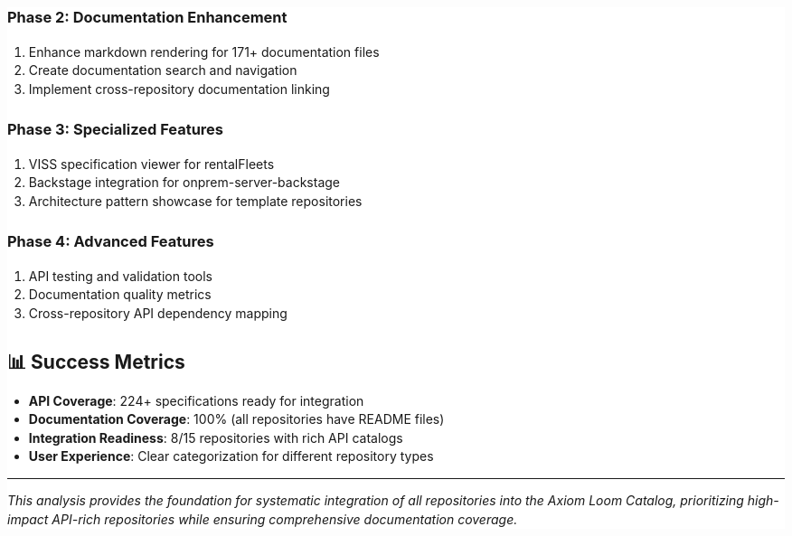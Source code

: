 ### Phase 2: Documentation Enhancement
1. Enhance markdown rendering for 171+ documentation files
2. Create documentation search and navigation
3. Implement cross-repository documentation linking

### Phase 3: Specialized Features
1. VISS specification viewer for rentalFleets
2. Backstage integration for onprem-server-backstage
3. Architecture pattern showcase for template repositories

### Phase 4: Advanced Features
1. API testing and validation tools
2. Documentation quality metrics
3. Cross-repository API dependency mapping

## 📊 Success Metrics

- **API Coverage**: 224+ specifications ready for integration
- **Documentation Coverage**: 100% (all repositories have README files)
- **Integration Readiness**: 8/15 repositories with rich API catalogs
- **User Experience**: Clear categorization for different repository types

---

*This analysis provides the foundation for systematic integration of all repositories into the Axiom Loom Catalog, prioritizing high-impact API-rich repositories while ensuring comprehensive documentation coverage.*
